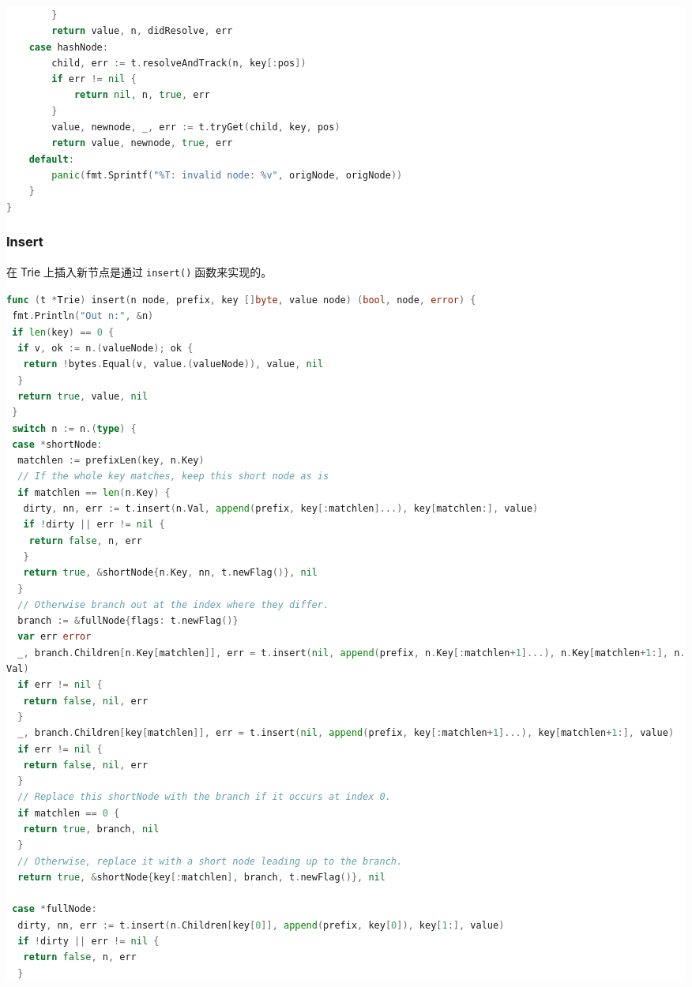 ```go
		}
		return value, n, didResolve, err
	case hashNode:
		child, err := t.resolveAndTrack(n, key[:pos])
		if err != nil {
			return nil, n, true, err
		}
		value, newnode, _, err := t.tryGet(child, key, pos)
		return value, newnode, true, err
	default:
		panic(fmt.Sprintf("%T: invalid node: %v", origNode, origNode))
	}
}
```

### Insert
在 Trie 上插入新节点是通过 `insert()` 函数来实现的。

```go
func (t *Trie) insert(n node, prefix, key []byte, value node) (bool, node, error) {
 fmt.Println("Out n:", &n)
 if len(key) == 0 {
  if v, ok := n.(valueNode); ok {
   return !bytes.Equal(v, value.(valueNode)), value, nil
  }
  return true, value, nil
 }
 switch n := n.(type) {
 case *shortNode:
  matchlen := prefixLen(key, n.Key)
  // If the whole key matches, keep this short node as is
  if matchlen == len(n.Key) {
   dirty, nn, err := t.insert(n.Val, append(prefix, key[:matchlen]...), key[matchlen:], value)
   if !dirty || err != nil {
    return false, n, err
   }
   return true, &shortNode{n.Key, nn, t.newFlag()}, nil
  }
  // Otherwise branch out at the index where they differ.
  branch := &fullNode{flags: t.newFlag()}
  var err error
  _, branch.Children[n.Key[matchlen]], err = t.insert(nil, append(prefix, n.Key[:matchlen+1]...), n.Key[matchlen+1:], n.Val)
  if err != nil {
   return false, nil, err
  }
  _, branch.Children[key[matchlen]], err = t.insert(nil, append(prefix, key[:matchlen+1]...), key[matchlen+1:], value)
  if err != nil {
   return false, nil, err
  }
  // Replace this shortNode with the branch if it occurs at index 0.
  if matchlen == 0 {
   return true, branch, nil
  }
  // Otherwise, replace it with a short node leading up to the branch.
  return true, &shortNode{key[:matchlen], branch, t.newFlag()}, nil

 case *fullNode:
  dirty, nn, err := t.insert(n.Children[key[0]], append(prefix, key[0]), key[1:], value)
  if !dirty || err != nil {
   return false, n, err
  }
```